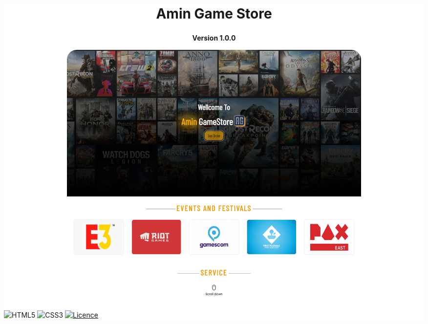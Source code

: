 <div align="center">

# Amin Game Store


**Version 1.0.0**


<img src="./perview.png" width="70%" style="border-radius: 20px;"></br>

</div>


![HTML5](https://img.shields.io/badge/html5-%23E34F26.svg?style=for-the-badge&logo=html5&logoColor=white)
![CSS3](https://img.shields.io/badge/CSS3-1572B6?style=for-the-badge&logo=css3&logoColor=white)
[![Licence](https://img.shields.io/github/license/Ileriayo/markdown-badges?style=for-the-badge)](#✅-license)
